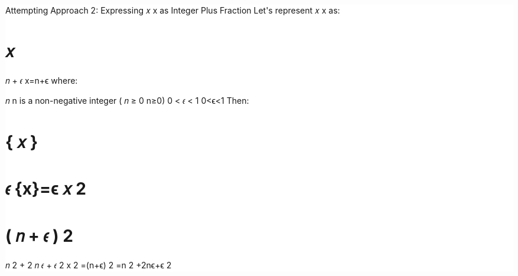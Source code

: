 Attempting Approach 2: Expressing 
𝑥
x as Integer Plus Fraction
Let's represent 
𝑥
x as:

𝑥
=
𝑛
+
𝜖
x=n+ϵ
where:

𝑛
n is a non-negative integer (
𝑛
≥
0
n≥0)
0
<
𝜖
<
1
0<ϵ<1
Then:

{
𝑥
}
=
𝜖
{x}=ϵ
𝑥
2
=
(
𝑛
+
𝜖
)
2
=
𝑛
2
+
2
𝑛
𝜖
+
𝜖
2
x 
2
 =(n+ϵ) 
2
 =n 
2
 +2nϵ+ϵ 
2
 
